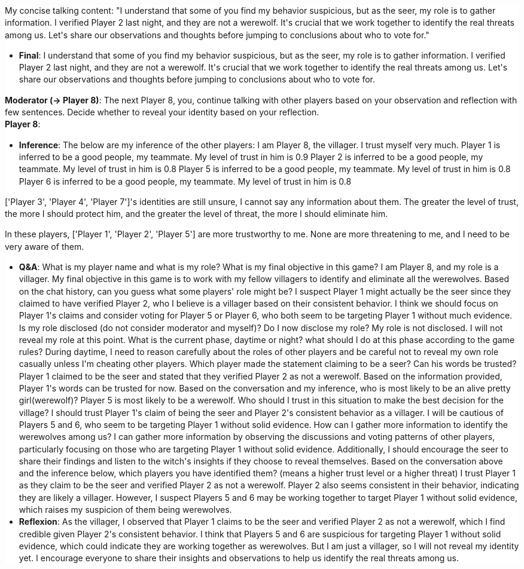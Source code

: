 My concise talking content:
"I understand that some of you find my behavior suspicious, but as the seer, my role is to gather information. I verified Player 2 last night, and they are not a werewolf. It's crucial that we work together to identify the real threats among us. Let's share our observations and thoughts before jumping to conclusions about who to vote for."  

- **Final**: I understand that some of you find my behavior suspicious, but as the seer, my role is to gather information. I verified Player 2 last night, and they are not a werewolf. It's crucial that we work together to identify the real threats among us. Let's share our observations and thoughts before jumping to conclusions about who to vote for.  

**Moderator (-> Player 8)**: The next Player 8, you, continue talking with other players based on your observation and reflection with few sentences. Decide whether to reveal your identity based on your reflection.  
**Player 8**:  
- **Inference**: 
The below are my inference of the other players:
I am Player 8, the villager. I trust myself very much.
Player 1 is inferred to be a good people, my teammate. My level of trust in him is 0.9
Player 2 is inferred to be a good people, my teammate. My level of trust in him is 0.8
Player 5 is inferred to be a good people, my teammate. My level of trust in him is 0.8
Player 6 is inferred to be a good people, my teammate. My level of trust in him is 0.8


['Player 3', 'Player 4', 'Player 7']'s identities are still unsure, I cannot say any information about them.
The greater the level of trust, the more I should protect him, and the greater the level of threat, the more I should eliminate him.

In these players, ['Player 1', 'Player 2', 'Player 5'] are more trustworthy to me. None are more threatening to me, and I need to be very aware of them.  
- **Q&A**: What is my player name and what is my role? What is my final objective in this game? I am Player 8, and my role is a villager. My final objective in this game is to work with my fellow villagers to identify and eliminate all the werewolves.
Based on the chat history, can you guess what some players' role might be? I suspect Player 1 might actually be the seer since they claimed to have verified Player 2, who I believe is a villager based on their consistent behavior. I think we should focus on Player 1's claims and consider voting for Player 5 or Player 6, who both seem to be targeting Player 1 without much evidence.
Is my role disclosed (do not consider moderator and myself)? Do I now disclose my role? My role is not disclosed. I will not reveal my role at this point.
What is the current phase, daytime or night? what should I do at this phase according to the game rules? During daytime, I need to reason carefully about the roles of other players and be careful not to reveal my own role casually unless I'm cheating other players.
Which player made the statement claiming to be a seer? Can his words be trusted? Player 1 claimed to be the seer and stated that they verified Player 2 as not a werewolf. Based on the information provided, Player 1's words can be trusted for now.
Based on the conversation and my inference, who is most likely to be an alive pretty girl(werewolf)? Player 5 is most likely to be a werewolf.
Who should I trust in this situation to make the best decision for the village? I should trust Player 1's claim of being the seer and Player 2's consistent behavior as a villager. I will be cautious of Players 5 and 6, who seem to be targeting Player 1 without solid evidence.
How can I gather more information to identify the werewolves among us? I can gather more information by observing the discussions and voting patterns of other players, particularly focusing on those who are targeting Player 1 without solid evidence. Additionally, I should encourage the seer to share their findings and listen to the witch's insights if they choose to reveal themselves.
Based on the conversation above and the inference below, which players you have identified them? (means a higher trust level or a higher threat) I trust Player 1 as they claim to be the seer and verified Player 2 as not a werewolf. Player 2 also seems consistent in their behavior, indicating they are likely a villager. However, I suspect Players 5 and 6 may be working together to target Player 1 without solid evidence, which raises my suspicion of them being werewolves.  
- **Reflexion**: As the villager, I observed that Player 1 claims to be the seer and verified Player 2 as not a werewolf, which I find credible given Player 2's consistent behavior. I think that Players 5 and 6 are suspicious for targeting Player 1 without solid evidence, which could indicate they are working together as werewolves. But I am just a villager, so I will not reveal my identity yet. I encourage everyone to share their insights and observations to help us identify the real threats among us.  